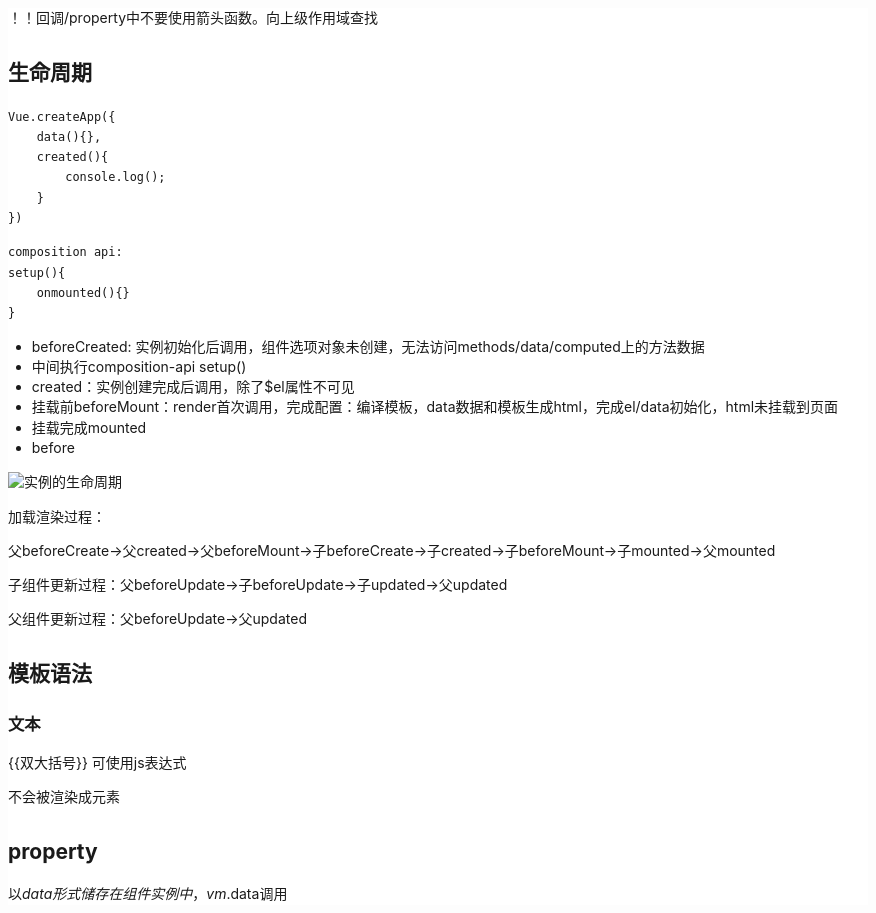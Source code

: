 ！！回调/property中不要使用箭头函数。向上级作用域查找



## 生命周期

```
Vue.createApp({
	data(){},
	created(){
		console.log();
	}
})
```

```
composition api:
setup(){
	onmounted(){}
}
```

* beforeCreated: 实例初始化后调用，组件选项对象未创建，无法访问methods/data/computed上的方法数据
* 中间执行composition-api setup()
* created：实例创建完成后调用，除了$el属性不可见
* 挂载前beforeMount：render首次调用，完成配置：编译模板，data数据和模板生成html，完成el/data初始化，html未挂载到页面
* 挂载完成mounted
* before



![实例的生命周期](https://v3.cn.vuejs.org/images/lifecycle.svg)

加载渲染过程：

父beforeCreate->父created->父beforeMount->子beforeCreate->子created->子beforeMount->子mounted->父mounted

子组件更新过程：父beforeUpdate->子beforeUpdate->子updated->父updated

父组件更新过程：父beforeUpdate->父updated



## 模板语法

### 文本

{{双大括号}} 可使用js表达式

<template> </template> 不会被渲染成元素



## property

以$data形式储存在组件实例中，vm.$data调用


